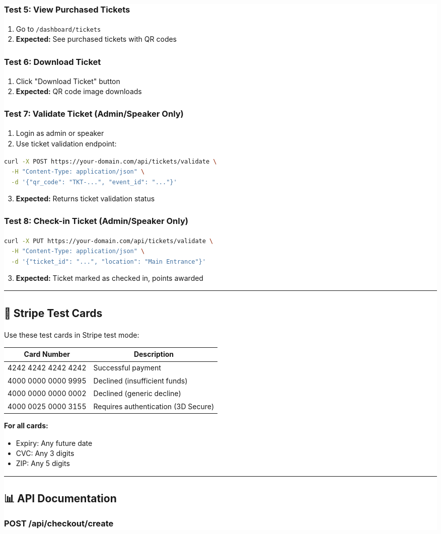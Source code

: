 ### Test 5: View Purchased Tickets
1. Go to `/dashboard/tickets`
2. **Expected:** See purchased tickets with QR codes

### Test 6: Download Ticket
1. Click "Download Ticket" button
2. **Expected:** QR code image downloads

### Test 7: Validate Ticket (Admin/Speaker Only)
1. Login as admin or speaker
2. Use ticket validation endpoint:
```bash
curl -X POST https://your-domain.com/api/tickets/validate \
  -H "Content-Type: application/json" \
  -d '{"qr_code": "TKT-...", "event_id": "..."}'
```
3. **Expected:** Returns ticket validation status

### Test 8: Check-in Ticket (Admin/Speaker Only)
```bash
curl -X PUT https://your-domain.com/api/tickets/validate \
  -H "Content-Type: application/json" \
  -d '{"ticket_id": "...", "location": "Main Entrance"}'
```
3. **Expected:** Ticket marked as checked in, points awarded

---

## 🔧 Stripe Test Cards

Use these test cards in Stripe test mode:

| Card Number | Description |
|-------------|-------------|
| 4242 4242 4242 4242 | Successful payment |
| 4000 0000 0000 9995 | Declined (insufficient funds) |
| 4000 0000 0000 0002 | Declined (generic decline) |
| 4000 0025 0000 3155 | Requires authentication (3D Secure) |

**For all cards:**
- Expiry: Any future date
- CVC: Any 3 digits
- ZIP: Any 5 digits

---

## 📊 API Documentation

### POST /api/checkout/create
